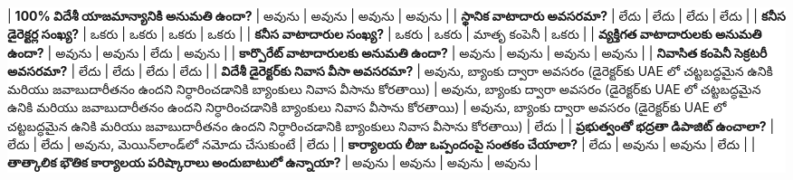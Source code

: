 | **100% విదేశీ యాజమాన్యానికి అనుమతి ఉందా?**                       | అవును                                                                                                                                       | అవును                                                                                                                                       | అవును                                                                                                                                       | అవును                   |
| **స్థానిక వాటాదారు అవసరమా?**                                     | లేదు                                                                                                                                        | లేదు                                                                                                                                        | లేదు                                                                                                                                        | లేదు                    |
| **కనీస డైరెక్టర్ల సంఖ్య?**                                        | ఒకరు                                                                                                                                        | ఒకరు                                                                                                                                        | ఒకరు                                                                                                                                        | ఒకరు                    |
| **కనీస వాటాదారుల సంఖ్య?**                                         | ఒకరు                                                                                                                                        | ఒకరు                                                                                                                                        | మాతృ కంపెనీ                                                                                                                                 | ఒకరు                    |
| **వ్యక్తిగత వాటాదారులకు అనుమతి ఉందా?**                          | అవును                                                                                                                                       | అవును                                                                                                                                       | లేదు                                                                                                                                        | అవును                   |
| **కార్పొరేట్ వాటాదారులకు అనుమతి ఉందా?**                         | అవును                                                                                                                                       | అవును                                                                                                                                       | అవును                                                                                                                                       | అవును                   |
| **నివాసిత కంపెనీ సెక్రటరీ అవసరమా?**                             | లేదు                                                                                                                                        | లేదు                                                                                                                                        | లేదు                                                                                                                                        | లేదు                    |
| **విదేశీ డైరెక్టర్‌కు నివాస వీసా అవసరమా?**                      | అవును, బ్యాంకు ద్వారా అవసరం (డైరెక్టర్‌కు UAE లో చట్టబద్ధమైన ఉనికి మరియు జవాబుదారీతనం ఉందని నిర్ధారించడానికి బ్యాంకులు నివాస వీసాను కోరతాయి) | అవును, బ్యాంకు ద్వారా అవసరం (డైరెక్టర్‌కు UAE లో చట్టబద్ధమైన ఉనికి మరియు జవాబుదారీతనం ఉందని నిర్ధారించడానికి బ్యాంకులు నివాస వీసాను కోరతాయి) | అవును, బ్యాంకు ద్వారా అవసరం (డైరెక్టర్‌కు UAE లో చట్టబద్ధమైన ఉనికి మరియు జవాబుదారీతనం ఉందని నిర్ధారించడానికి బ్యాంకులు నివాస వీసాను కోరతాయి) | లేదు                    |
| **ప్రభుత్వంతో భద్రతా డిపాజిట్ ఉంచాలా?**                         | లేదు                                                                                                                                        | లేదు                                                                                                                                        | అవును, మెయిన్‌లాండ్‌లో నమోదు చేసుకుంటే                                                                                                    | లేదు                    |
| **కార్యాలయ లీజు ఒప్పందంపై సంతకం చేయాలా?**                      | లేదు                                                                                                                                        | అవును                                                                                                                                       | అవును                                                                                                                                       | లేదు                    |
| **తాత్కాలిక భౌతిక కార్యాలయ పరిష్కారాలు అందుబాటులో ఉన్నాయా?**   | అవును                                                                                                                                       | అవును                                                                                                                                       | అవును                                                                                                                                       | అవును                   |